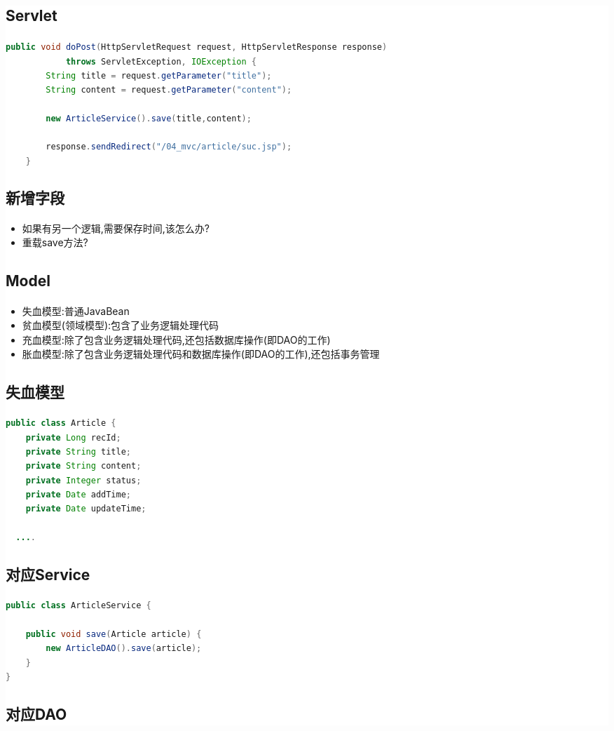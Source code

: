 ## Servlet

```java
public void doPost(HttpServletRequest request, HttpServletResponse response)
			throws ServletException, IOException {
		String title = request.getParameter("title");
		String content = request.getParameter("content");

		new ArticleService().save(title,content);

		response.sendRedirect("/04_mvc/article/suc.jsp");
	}
```

## 新增字段

- 如果有另一个逻辑,需要保存时间,该怎么办?
- 重载save方法?

## Model

- 失血模型:普通JavaBean
- 贫血模型(领域模型):包含了业务逻辑处理代码
- 充血模型:除了包含业务逻辑处理代码,还包括数据库操作(即DAO的工作)
- 胀血模型:除了包含业务逻辑处理代码和数据库操作(即DAO的工作),还包括事务管理

## 失血模型

```java
public class Article {
	private Long recId;
	private String title;
	private String content;
	private Integer status;
	private Date addTime;
	private Date updateTime;

  ....
```
## 对应Service

```java
public class ArticleService {

	public void save(Article article) {
		new ArticleDAO().save(article);
	}
}
```

## 对应DAO
